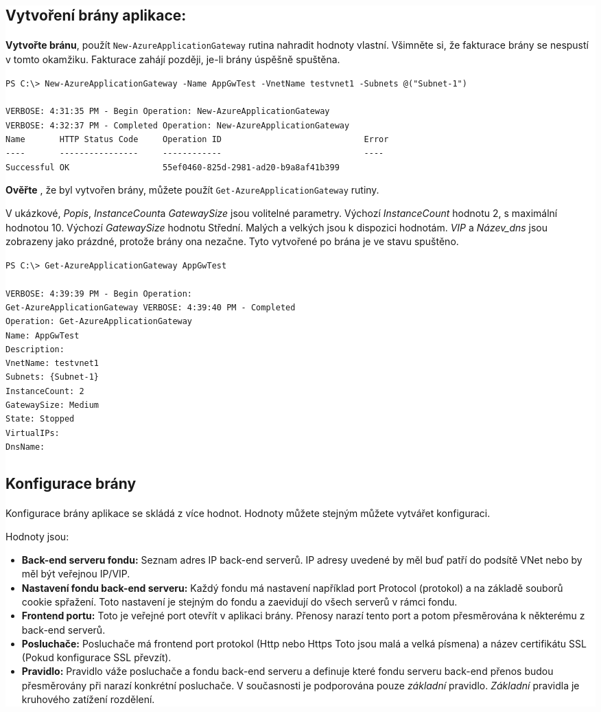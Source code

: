 ## <a name="create-an-application-gateway"></a>Vytvoření brány aplikace:

**Vytvořte bránu**, použít `New-AzureApplicationGateway` rutina nahradit hodnoty vlastní. Všimněte si, že fakturace brány se nespustí v tomto okamžiku. Fakturace zahájí později, je-li brány úspěšně spuštěna.

    PS C:\> New-AzureApplicationGateway -Name AppGwTest -VnetName testvnet1 -Subnets @("Subnet-1")

    VERBOSE: 4:31:35 PM - Begin Operation: New-AzureApplicationGateway 
    VERBOSE: 4:32:37 PM - Completed Operation: New-AzureApplicationGateway
    Name       HTTP Status Code     Operation ID                             Error 
    ----       ----------------     ------------                             ----
    Successful OK                   55ef0460-825d-2981-ad20-b9a8af41b399

**Ověřte** , že byl vytvořen brány, můžete použít `Get-AzureApplicationGateway` rutiny. 

V ukázkové, *Popis*, *InstanceCount*a *GatewaySize* jsou volitelné parametry. Výchozí *InstanceCount* hodnotu 2, s maximální hodnotou 10. Výchozí *GatewaySize* hodnotu Střední. Malých a velkých jsou k dispozici hodnotám. *VIP* a *Název_dns* jsou zobrazeny jako prázdné, protože brány ona nezačne. Tyto vytvořené po brána je ve stavu spuštěno. 

    PS C:\> Get-AzureApplicationGateway AppGwTest

    VERBOSE: 4:39:39 PM - Begin Operation:
    Get-AzureApplicationGateway VERBOSE: 4:39:40 PM - Completed 
    Operation: Get-AzureApplicationGateway
    Name: AppGwTest 
    Description: 
    VnetName: testvnet1 
    Subnets: {Subnet-1} 
    InstanceCount: 2 
    GatewaySize: Medium 
    State: Stopped 
    VirtualIPs: 
    DnsName:


## <a name="configure-the-gateway"></a>Konfigurace brány

Konfigurace brány aplikace se skládá z více hodnot. Hodnoty můžete stejným můžete vytvářet konfiguraci.
 
Hodnoty jsou:

- **Back-end serveru fondu:** Seznam adres IP back-end serverů. IP adresy uvedené by měl buď patří do podsítě VNet nebo by měl být veřejnou IP/VIP. 
- **Nastavení fondu back-end serveru:** Každý fondu má nastavení například port Protocol (protokol) a na základě souborů cookie spřažení. Toto nastavení je stejným do fondu a zaevidují do všech serverů v rámci fondu.
- **Frontend portu:** Toto je veřejné port otevřít v aplikaci brány. Přenosy narazí tento port a potom přesměrována k některému z back-end serverů.
- **Posluchače:** Posluchače má frontend port protokol (Http nebo Https Toto jsou malá a velká písmena) a název certifikátu SSL (Pokud konfigurace SSL převzít). 
- **Pravidlo:** Pravidlo váže posluchače a fondu back-end serveru a definuje které fondu serveru back-end přenos budou přesměrovány při narazí konkrétní posluchače. V současnosti je podporována pouze *základní* pravidlo. *Základní* pravidla je kruhového zatížení rozdělení.
